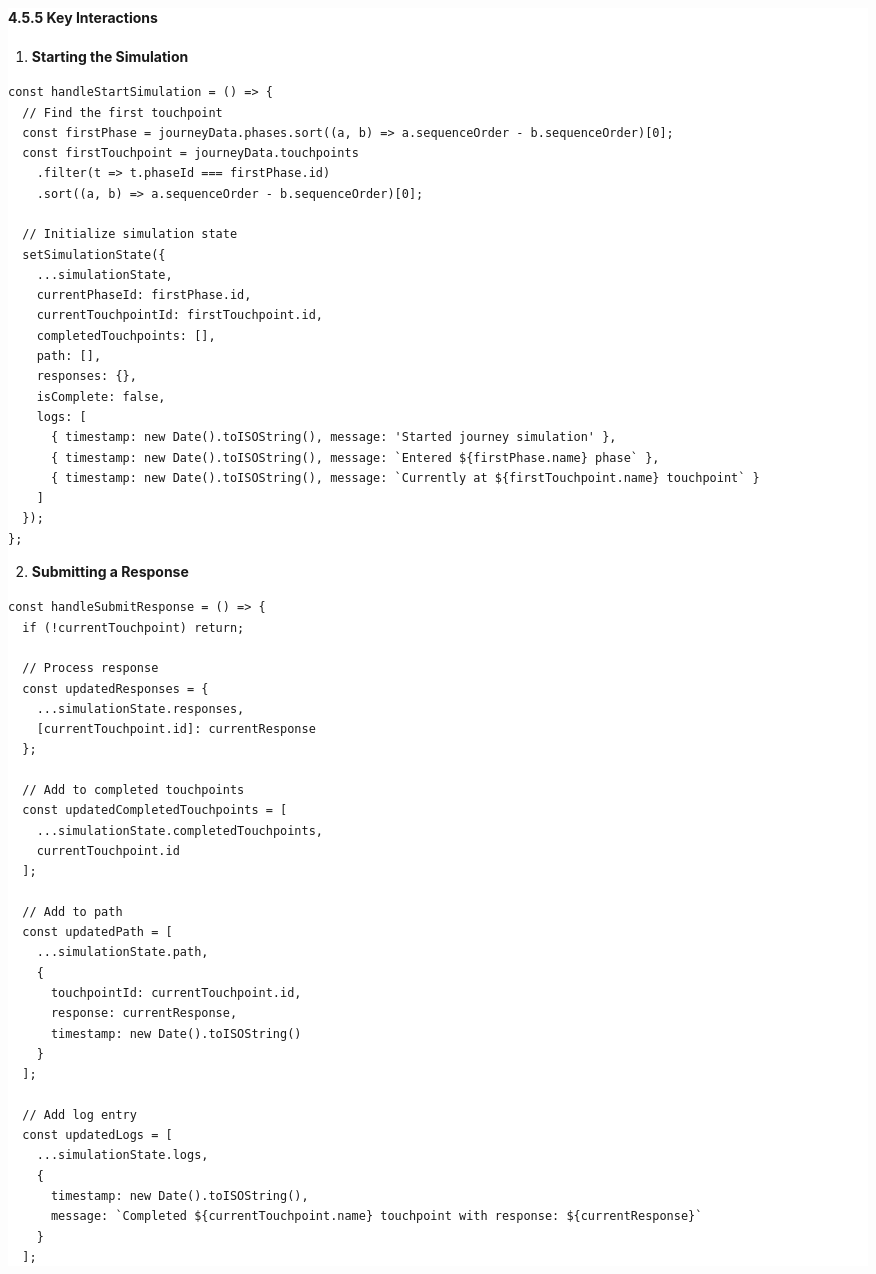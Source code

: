 #### 4.5.5 Key Interactions

1. **Starting the Simulation**
```tsx
const handleStartSimulation = () => {
  // Find the first touchpoint
  const firstPhase = journeyData.phases.sort((a, b) => a.sequenceOrder - b.sequenceOrder)[0];
  const firstTouchpoint = journeyData.touchpoints
    .filter(t => t.phaseId === firstPhase.id)
    .sort((a, b) => a.sequenceOrder - b.sequenceOrder)[0];
  
  // Initialize simulation state
  setSimulationState({
    ...simulationState,
    currentPhaseId: firstPhase.id,
    currentTouchpointId: firstTouchpoint.id,
    completedTouchpoints: [],
    path: [],
    responses: {},
    isComplete: false,
    logs: [
      { timestamp: new Date().toISOString(), message: 'Started journey simulation' },
      { timestamp: new Date().toISOString(), message: `Entered ${firstPhase.name} phase` },
      { timestamp: new Date().toISOString(), message: `Currently at ${firstTouchpoint.name} touchpoint` }
    ]
  });
};
```

2. **Submitting a Response**
```tsx
const handleSubmitResponse = () => {
  if (!currentTouchpoint) return;
  
  // Process response
  const updatedResponses = {
    ...simulationState.responses,
    [currentTouchpoint.id]: currentResponse
  };
  
  // Add to completed touchpoints
  const updatedCompletedTouchpoints = [
    ...simulationState.completedTouchpoints,
    currentTouchpoint.id
  ];
  
  // Add to path
  const updatedPath = [
    ...simulationState.path,
    {
      touchpointId: currentTouchpoint.id,
      response: currentResponse,
      timestamp: new Date().toISOString()
    }
  ];
  
  // Add log entry
  const updatedLogs = [
    ...simulationState.logs,
    {
      timestamp: new Date().toISOString(),
      message: `Completed ${currentTouchpoint.name} touchpoint with response: ${currentResponse}`
    }
  ];
```